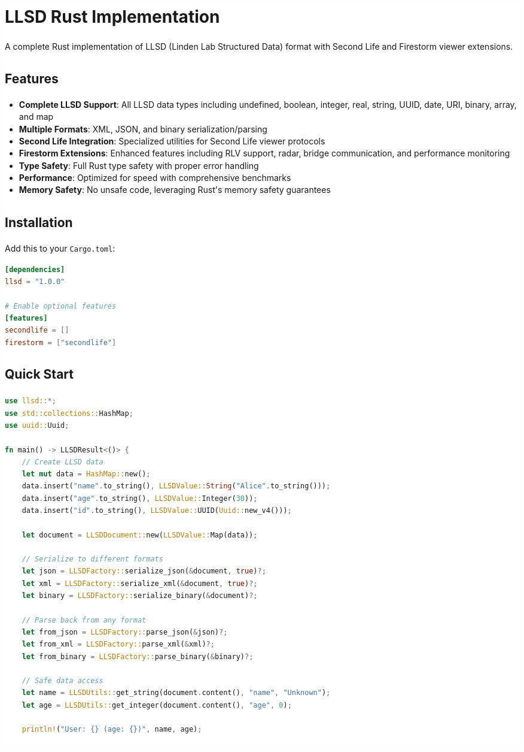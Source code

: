 # LLSD Rust Implementation

A complete Rust implementation of LLSD (Linden Lab Structured Data) format with Second Life and Firestorm viewer extensions.

## Features

- **Complete LLSD Support**: All LLSD data types including undefined, boolean, integer, real, string, UUID, date, URI, binary, array, and map
- **Multiple Formats**: XML, JSON, and binary serialization/parsing
- **Second Life Integration**: Specialized utilities for Second Life viewer protocols
- **Firestorm Extensions**: Enhanced features including RLV support, radar, bridge communication, and performance monitoring
- **Type Safety**: Full Rust type safety with proper error handling
- **Performance**: Optimized for speed with comprehensive benchmarks
- **Memory Safety**: No unsafe code, leveraging Rust's memory safety guarantees

## Installation

Add this to your `Cargo.toml`:

```toml
[dependencies]
llsd = "1.0.0"

# Enable optional features
[features]
secondlife = []
firestorm = ["secondlife"]
```

## Quick Start

```rust
use llsd::*;
use std::collections::HashMap;
use uuid::Uuid;

fn main() -> LLSDResult<()> {
    // Create LLSD data
    let mut data = HashMap::new();
    data.insert("name".to_string(), LLSDValue::String("Alice".to_string()));
    data.insert("age".to_string(), LLSDValue::Integer(30));
    data.insert("id".to_string(), LLSDValue::UUID(Uuid::new_v4()));
    
    let document = LLSDDocument::new(LLSDValue::Map(data));
    
    // Serialize to different formats
    let json = LLSDFactory::serialize_json(&document, true)?;
    let xml = LLSDFactory::serialize_xml(&document, true)?;
    let binary = LLSDFactory::serialize_binary(&document)?;
    
    // Parse back from any format
    let from_json = LLSDFactory::parse_json(&json)?;
    let from_xml = LLSDFactory::parse_xml(&xml)?;
    let from_binary = LLSDFactory::parse_binary(&binary)?;
    
    // Safe data access
    let name = LLSDUtils::get_string(document.content(), "name", "Unknown");
    let age = LLSDUtils::get_integer(document.content(), "age", 0);
    
    println!("User: {} (age: {})", name, age);
    
```